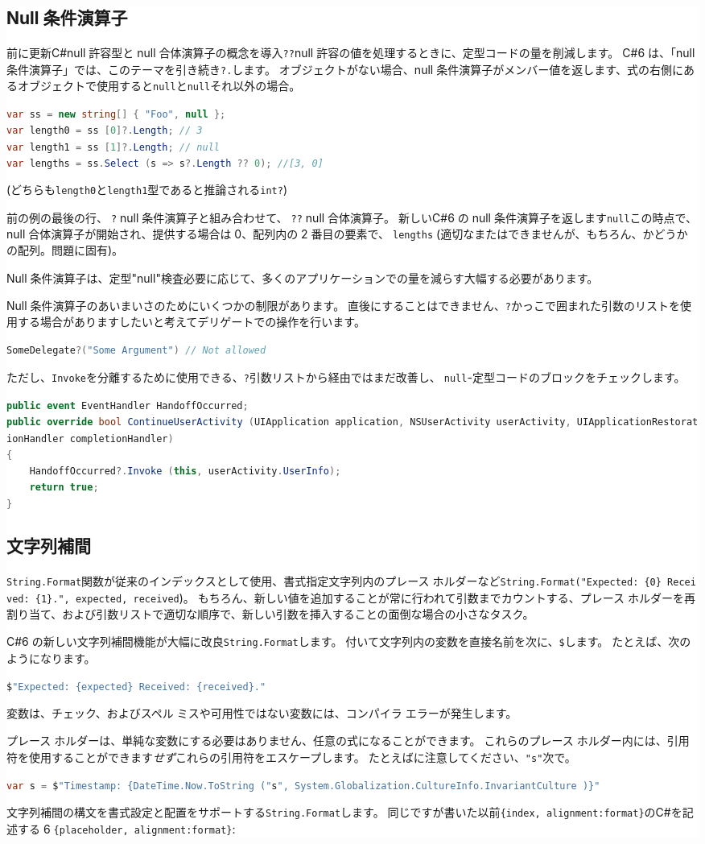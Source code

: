 ## <a name="null-conditional-operator"></a>Null 条件演算子
前に更新C#null 許容型と null 合体演算子の概念を導入`??`null 許容の値を処理するときに、定型コードの量を削減します。 C#6 は、「null 条件演算子」では、このテーマを引き続き`?.`します。 オブジェクトがない場合、null 条件演算子がメンバー値を返します、式の右側にあるオブジェクトで使用すると`null`と`null`それ以外の場合。

```csharp
var ss = new string[] { "Foo", null };
var length0 = ss [0]?.Length; // 3
var length1 = ss [1]?.Length; // null
var lengths = ss.Select (s => s?.Length ?? 0); //[3, 0]
```

(どちらも`length0`と`length1`型であると推論される`int?`)

前の例の最後の行、 `?` null 条件演算子と組み合わせて、 `??` null 合体演算子。 新しいC#6 の null 条件演算子を返します`null`この時点で、null 合体演算子が開始され、提供する場合は 0、配列内の 2 番目の要素で、 `lengths` (適切なまたはできませんが、もちろん、かどうかの配列。問題に固有)。

Null 条件演算子は、定型"null"検査必要に応じて、多くのアプリケーションでの量を減らす大幅する必要があります。

Null 条件演算子のあいまいさのためにいくつかの制限があります。 直後にすることはできません、`?`かっこで囲まれた引数のリストを使用する場合がありますしたいと考えてデリゲートでの操作を行います。

```csharp
SomeDelegate?("Some Argument") // Not allowed
```

ただし、`Invoke`を分離するために使用できる、`?`引数リストから経由ではまだ改善し、 `null`-定型コードのブロックをチェックします。

```csharp
public event EventHandler HandoffOccurred;
public override bool ContinueUserActivity (UIApplication application, NSUserActivity userActivity, UIApplicationRestorationHandler completionHandler)
{
    HandoffOccurred?.Invoke (this, userActivity.UserInfo);
    return true;
}
```

## <a name="string-interpolation"></a>文字列補間
`String.Format`関数が従来のインデックスとして使用、書式指定文字列内のプレース ホルダーなど`String.Format("Expected: {0} Received: {1}.", expected, received`)。 もちろん、新しい値を追加することが常に行われて引数までカウントする、プレース ホルダーを再割り当て、および引数リストで適切な順序で、新しい引数を挿入することの面倒な場合の小さなタスク。

C#6 の新しい文字列補間機能が大幅に改良`String.Format`します。 付いて文字列内の変数を直接名前を次に、`$`します。 たとえば、次のようになります。

```csharp
$"Expected: {expected} Received: {received}."
```

変数は、チェック、およびスペル ミスや可用性ではない変数には、コンパイラ エラーが発生します。

プレース ホルダーは、単純な変数にする必要はありません、任意の式になることができます。 これらのプレース ホルダー内には、引用符を使用することができます*せず*これらの引用符をエスケープします。 たとえばに注意してください、`"s"`次で。

```csharp
var s = $"Timestamp: {DateTime.Now.ToString ("s", System.Globalization.CultureInfo.InvariantCulture )}"
```

文字列補間の構文を書式設定と配置をサポートする`String.Format`します。 同じですが書いた以前`{index, alignment:format}`のC#を記述する 6 `{placeholder, alignment:format}`:
